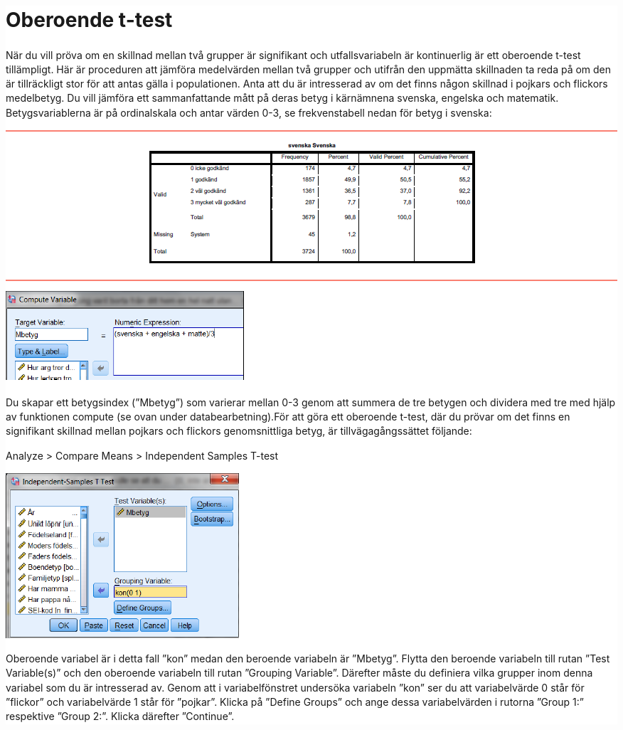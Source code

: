 # Oberoende t-test

När du vill pröva om en skillnad mellan två grupper är signifikant och utfallsvariabeln är kontinuerlig är
ett oberoende t-test tillämpligt. Här är proceduren att jämföra medelvärden mellan två grupper och
utifrån den uppmätta skillnaden ta reda på om den är tillräckligt stor för att antas gälla i populationen.
Anta att du är intresserad av om det finns någon skillnad i pojkars och flickors medelbetyg. Du vill
jämföra ett sammanfattande mått på deras betyg i kärnämnena svenska, engelska och matematik.
Betygsvariablerna är på ordinalskala och antar värden 0-3, se frekvenstabell nedan för betyg i
svenska:

<hr style="height:2px;border-width:0;color:gray;background-color:Salmon">

<center><img src="images/t_test_1.png"/></center>

<hr style="height:2px;border-width:0;color:gray;background-color:Salmon">

<img src="images/t_test_2.png" class="cover"/><p>Du skapar ett betygsindex (”Mbetyg”) som varierar mellan 0-3 genom att summera de tre betygen
och dividera med tre med hjälp av funktionen compute (se ovan under databearbetning).För att göra ett oberoende t-test, där du prövar om det finns en signifikant skillnad mellan pojkars och
flickors genomsnittliga betyg, är tillvägagångssättet följande: </p>

Analyze > Compare Means > Independent Samples T-test

<img src="images/t_test_3.png" class="cover"/><p>Oberoende variabel är i detta fall ”kon” medan den beroende variabeln är ”Mbetyg”. Flytta den
beroende variabeln till rutan ”Test Variable(s)” och den oberoende variabeln till rutan ”Grouping
Variable”. Därefter måste du definiera vilka grupper inom denna variabel som du är intresserad av.
Genom att i variabelfönstret undersöka variabeln ”kon” ser du att variabelvärde 0 står för ”flickor”
och variabelvärde 1 står för ”pojkar”. Klicka på ”Define Groups” och ange dessa variabelvärden i
rutorna ”Group 1:” respektive ”Group 2:”. Klicka därefter ”Continue”.</p>
